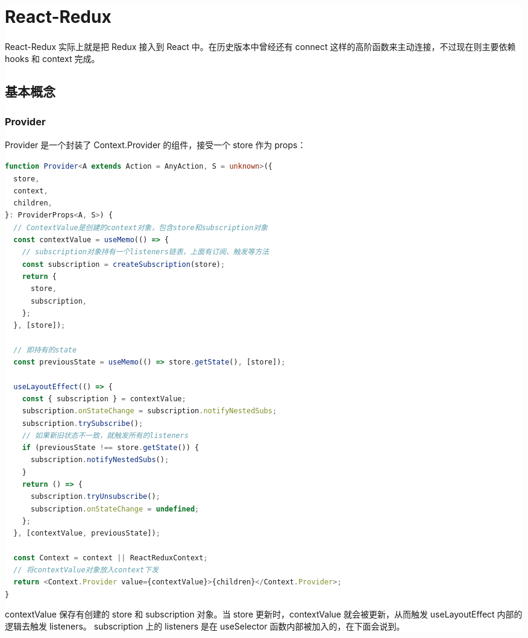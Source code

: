 
# React-Redux

React-Redux 实际上就是把 Redux 接入到 React 中。在历史版本中曾经还有 connect 这样的高阶函数来主动连接，不过现在则主要依赖 hooks 和 context 完成。

## 基本概念

### Provider

Provider 是一个封装了 Context.Provider 的组件，接受一个 store 作为 props：

```ts
function Provider<A extends Action = AnyAction, S = unknown>({
  store,
  context,
  children,
}: ProviderProps<A, S>) {
  // ContextValue是创建的context对象，包含store和subscription对象
  const contextValue = useMemo(() => {
    // subscription对象持有一个listeners链表，上面有订阅、触发等方法
    const subscription = createSubscription(store);
    return {
      store,
      subscription,
    };
  }, [store]);

  // 即持有的state
  const previousState = useMemo(() => store.getState(), [store]);

  useLayoutEffect(() => {
    const { subscription } = contextValue;
    subscription.onStateChange = subscription.notifyNestedSubs;
    subscription.trySubscribe();
    // 如果新旧状态不一致，就触发所有的listeners
    if (previousState !== store.getState()) {
      subscription.notifyNestedSubs();
    }
    return () => {
      subscription.tryUnsubscribe();
      subscription.onStateChange = undefined;
    };
  }, [contextValue, previousState]);

  const Context = context || ReactReduxContext;
  // 将contextValue对象放入context下发
  return <Context.Provider value={contextValue}>{children}</Context.Provider>;
}
```

contextValue 保存有创建的 store 和 subscription 对象。当 store 更新时，contextValue 就会被更新，从而触发 useLayoutEffect 内部的逻辑去触发 listeners。
subscription 上的 listeners 是在 useSelector 函数内部被加入的，在下面会说到。


  [$$observable]: observable,